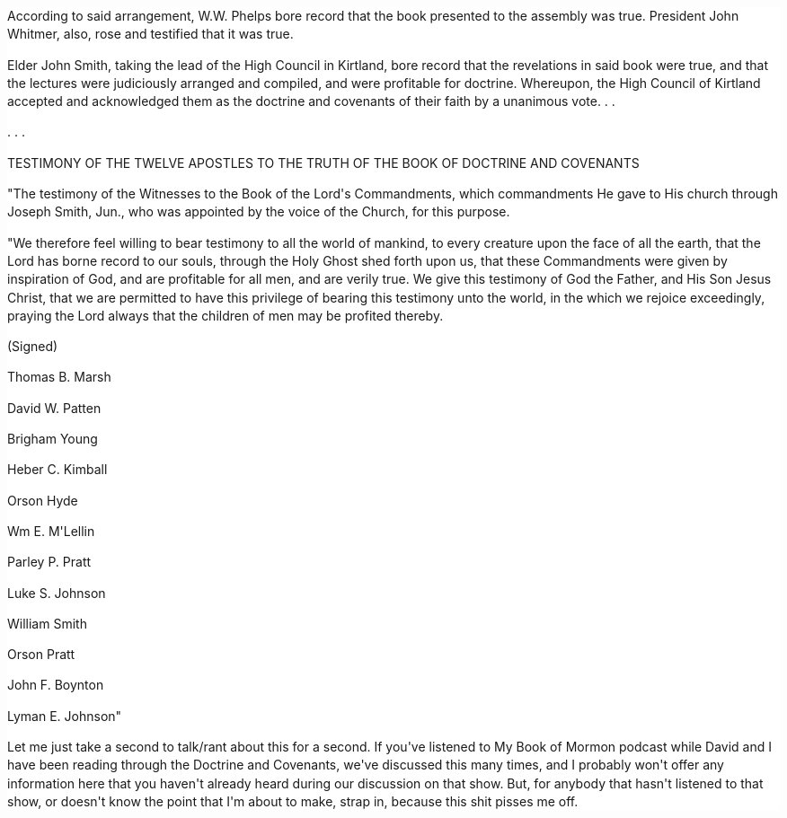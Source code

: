 According to said arrangement, W.W. Phelps bore record that the book
presented to the assembly was true. President John Whitmer, also, rose
and testified that it was true.

Elder John Smith, taking the lead of the High Council in Kirtland, bore
record that the revelations in said book were true, and that the
lectures were judiciously arranged and compiled, and were profitable for
doctrine. Whereupon, the High Council of Kirtland accepted and
acknowledged them as the doctrine and covenants of their faith by a
unanimous vote. . .

. . .

TESTIMONY OF THE TWELVE APOSTLES TO THE TRUTH OF THE BOOK OF DOCTRINE
AND COVENANTS

\"The testimony of the Witnesses to the Book of the Lord\'s
Commandments, which commandments He gave to His church through Joseph
Smith, Jun., who was appointed by the voice of the Church, for this
purpose.

\"We therefore feel willing to bear testimony to all the world of
mankind, to every creature upon the face of all the earth, that the Lord
has borne record to our souls, through the Holy Ghost shed forth upon
us, that these Commandments were given by inspiration of God, and are
profitable for all men, and are verily true. We give this testimony of
God the Father, and His Son Jesus Christ, that we are permitted to have
this privilege of bearing this testimony unto the world, in the which we
rejoice exceedingly, praying the Lord always that the children of men
may be profited thereby.

(Signed)

Thomas B. Marsh

David W. Patten

Brigham Young

Heber C. Kimball

Orson Hyde

Wm E. M\'Lellin

Parley P. Pratt

Luke S. Johnson

William Smith

Orson Pratt

John F. Boynton

Lyman E. Johnson\"

Let me just take a second to talk/rant about this for a second. If
you\'ve listened to My Book of Mormon podcast while David and I have
been reading through the Doctrine and Covenants, we\'ve discussed this
many times, and I probably won\'t offer any information here that you
haven\'t already heard during our discussion on that show. But, for
anybody that hasn\'t listened to that show, or doesn\'t know the point
that I\'m about to make, strap in, because this shit pisses me off.
